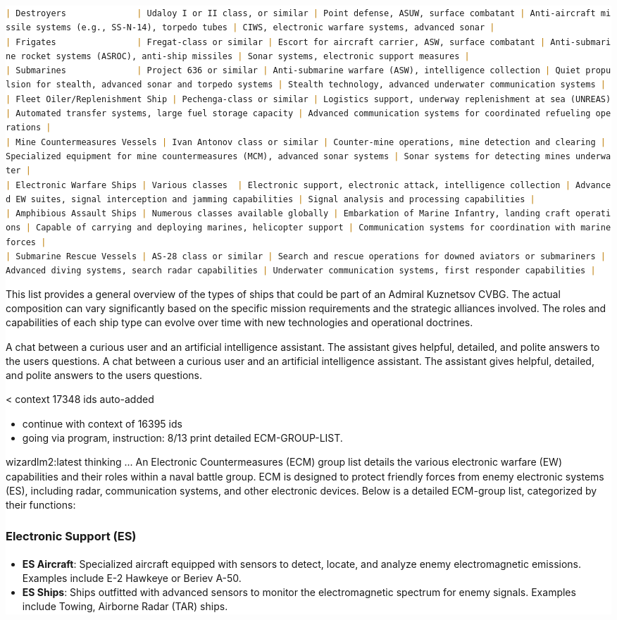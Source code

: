 ```markdown
| Destroyers              | Udaloy I or II class, or similar | Point defense, ASUW, surface combatant | Anti-aircraft missile systems (e.g., SS-N-14), torpedo tubes | CIWS, electronic warfare systems, advanced sonar |
| Frigates                | Fregat-class or similar | Escort for aircraft carrier, ASW, surface combatant | Anti-submarine rocket systems (ASROC), anti-ship missiles | Sonar systems, electronic support measures |
| Submarines              | Project 636 or similar | Anti-submarine warfare (ASW), intelligence collection | Quiet propulsion for stealth, advanced sonar and torpedo systems | Stealth technology, advanced underwater communication systems |
| Fleet Oiler/Replenishment Ship | Pechenga-class or similar | Logistics support, underway replenishment at sea (UNREAS) | Automated transfer systems, large fuel storage capacity | Advanced communication systems for coordinated refueling operations |
| Mine Countermeasures Vessels | Ivan Antonov class or similar | Counter-mine operations, mine detection and clearing | Specialized equipment for mine countermeasures (MCM), advanced sonar systems | Sonar systems for detecting mines underwater |
| Electronic Warfare Ships | Various classes  | Electronic support, electronic attack, intelligence collection | Advanced EW suites, signal interception and jamming capabilities | Signal analysis and processing capabilities |
| Amphibious Assault Ships | Numerous classes available globally | Embarkation of Marine Infantry, landing craft operations | Capable of carrying and deploying marines, helicopter support | Communication systems for coordination with marine forces |
| Submarine Rescue Vessels | AS-28 class or similar | Search and rescue operations for downed aviators or submariners | Advanced diving systems, search radar capabilities | Underwater communication systems, first responder capabilities |
```

This list provides a general overview of the types of ships that could be part of an Admiral Kuznetsov CVBG. The actual composition can vary significantly based on the specific mission requirements and the strategic alliances involved. The roles and capabilities of each ship type can evolve over time with new technologies and operational doctrines.

A chat between a curious user and an artificial intelligence assistant. The assistant gives helpful, detailed, and polite answers to the users questions. A chat between a curious user and an artificial intelligence assistant. The assistant gives helpful, detailed, and polite answers to the users questions.

< context 17348 ids auto-added
* continue with context of 16395 ids
* going via program, instruction: 8/13
print detailed ECM-GROUP-LIST.

wizardlm2:latest thinking ...
 An Electronic Countermeasures (ECM) group list details the various electronic warfare (EW) capabilities and their roles within a naval battle group. ECM is designed to protect friendly forces from enemy electronic systems (ES), including radar, communication systems, and other electronic devices. Below is a detailed ECM-group list, categorized by their functions:

### Electronic Support (ES)
- **ES Aircraft**: Specialized aircraft equipped with sensors to detect, locate, and analyze enemy electromagnetic emissions. Examples include E-2 Hawkeye or Beriev A-50.
- **ES Ships**: Ships outfitted with advanced sensors to monitor the electromagnetic spectrum for enemy signals. Examples include Towing, Airborne Radar (TAR) ships.
